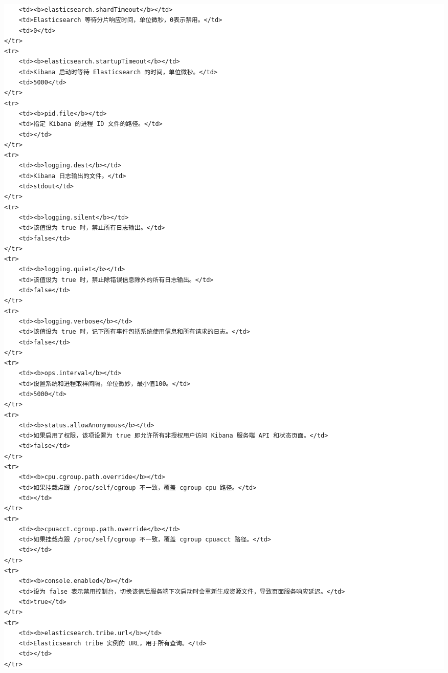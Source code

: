         <td><b>elasticsearch.shardTimeout</b></td>
        <td>Elasticsearch 等待分片响应时间，单位微秒，0表示禁用。</td>
        <td>0</td>
    </tr>
    <tr> 
        <td><b>elasticsearch.startupTimeout</b></td>
        <td>Kibana 启动时等待 Elasticsearch 的时间，单位微秒。</td>
        <td>5000</td>
    </tr>
    <tr> 
        <td><b>pid.file</b></td>
        <td>指定 Kibana 的进程 ID 文件的路径。</td>
        <td></td>
    </tr>
    <tr> 
        <td><b>logging.dest</b></td>
        <td>Kibana 日志输出的文件。</td>
        <td>stdout</td>    
    </tr>
    <tr> 
        <td><b>logging.silent</b></td>
        <td>该值设为 true 时，禁止所有日志输出。</td>
        <td>false</td>
    </tr>
    <tr> 
        <td><b>logging.quiet</b></td>
        <td>该值设为 true 时，禁止除错误信息除外的所有日志输出。</td>
        <td>false</td>
    </tr>
    <tr> 
        <td><b>logging.verbose</b></td>
        <td>该值设为 true 时，记下所有事件包括系统使用信息和所有请求的日志。</td>
        <td>false</td>
    </tr>
    <tr> 
        <td><b>ops.interval</b></td>
        <td>设置系统和进程取样间隔，单位微妙，最小值100。</td>
        <td>5000</td>
    </tr>
    <tr> 
        <td><b>status.allowAnonymous</b></td>
        <td>如果启用了权限，该项设置为 true 即允许所有非授权用户访问 Kibana 服务端 API 和状态页面。</td>
        <td>false</td>
    </tr>
    <tr> 
        <td><b>cpu.cgroup.path.override</b></td>
        <td>如果挂载点跟 /proc/self/cgroup 不一致，覆盖 cgroup cpu 路径。</td>
        <td></td>
    </tr>
    <tr> 
        <td><b>cpuacct.cgroup.path.override</b></td>
        <td>如果挂载点跟 /proc/self/cgroup 不一致，覆盖 cgroup cpuacct 路径。</td>
        <td></td>
    </tr>
    <tr> 
        <td><b>console.enabled</b></td>
        <td>设为 false 表示禁用控制台，切换该值后服务端下次启动时会重新生成资源文件，导致页面服务响应延迟。</td>
        <td>true</td>
    </tr>
    <tr> 
        <td><b>elasticsearch.tribe.url</b></td>
        <td>Elasticsearch tribe 实例的 URL，用于所有查询。</td>
        <td></td>
    </tr>